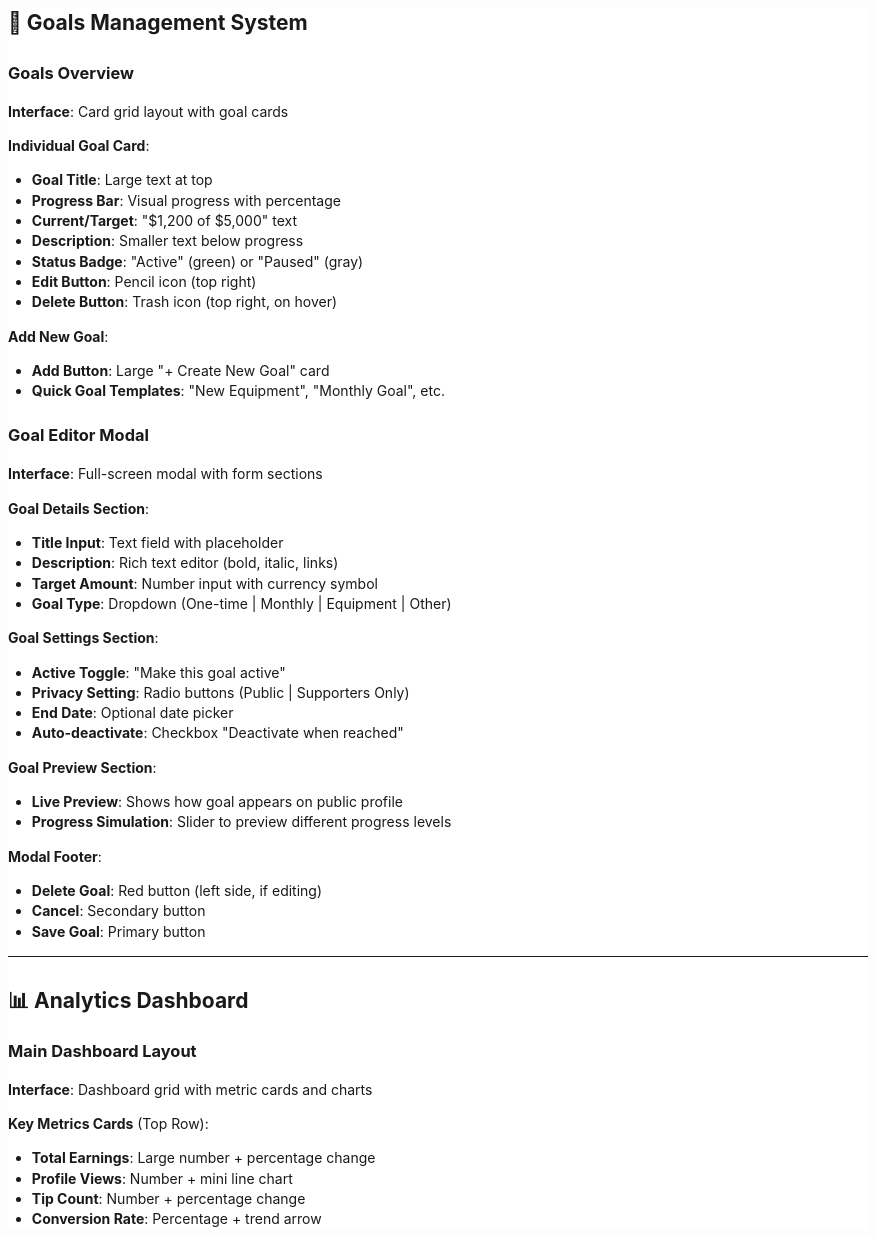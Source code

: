 
## 🎯 Goals Management System

### **Goals Overview**
**Interface**: Card grid layout with goal cards

**Individual Goal Card**:
- **Goal Title**: Large text at top
- **Progress Bar**: Visual progress with percentage
- **Current/Target**: "$1,200 of $5,000" text
- **Description**: Smaller text below progress
- **Status Badge**: "Active" (green) or "Paused" (gray)
- **Edit Button**: Pencil icon (top right)
- **Delete Button**: Trash icon (top right, on hover)

**Add New Goal**:
- **Add Button**: Large "+ Create New Goal" card
- **Quick Goal Templates**: "New Equipment", "Monthly Goal", etc.

### **Goal Editor Modal**
**Interface**: Full-screen modal with form sections

**Goal Details Section**:
- **Title Input**: Text field with placeholder
- **Description**: Rich text editor (bold, italic, links)
- **Target Amount**: Number input with currency symbol
- **Goal Type**: Dropdown (One-time | Monthly | Equipment | Other)

**Goal Settings Section**:
- **Active Toggle**: "Make this goal active"
- **Privacy Setting**: Radio buttons (Public | Supporters Only)
- **End Date**: Optional date picker
- **Auto-deactivate**: Checkbox "Deactivate when reached"

**Goal Preview Section**:
- **Live Preview**: Shows how goal appears on public profile
- **Progress Simulation**: Slider to preview different progress levels

**Modal Footer**:
- **Delete Goal**: Red button (left side, if editing)
- **Cancel**: Secondary button
- **Save Goal**: Primary button

---

## 📊 Analytics Dashboard

### **Main Dashboard Layout**
**Interface**: Dashboard grid with metric cards and charts

**Key Metrics Cards** (Top Row):
- **Total Earnings**: Large number + percentage change
- **Profile Views**: Number + mini line chart
- **Tip Count**: Number + percentage change
- **Conversion Rate**: Percentage + trend arrow
